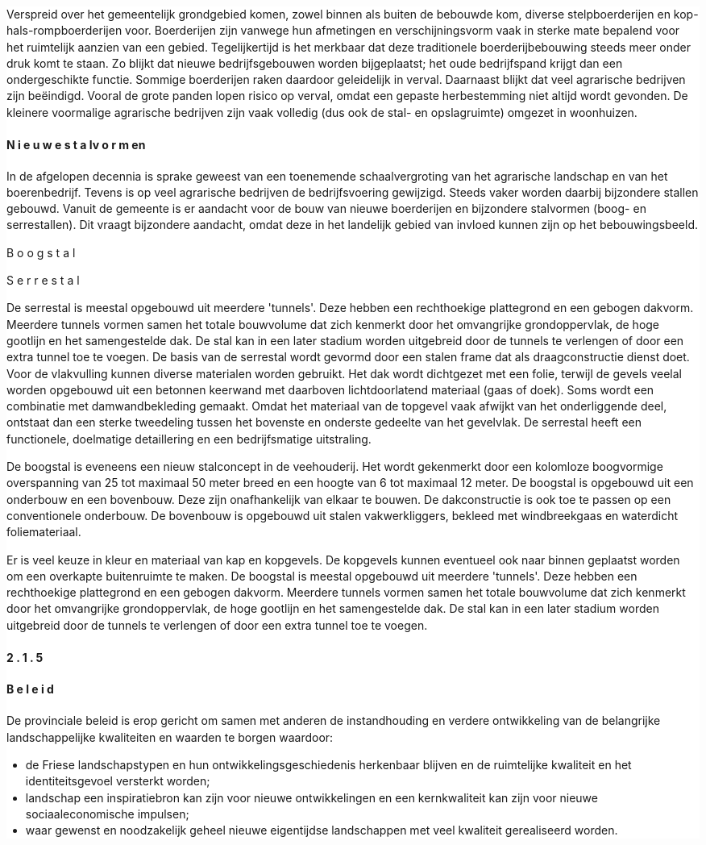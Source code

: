 Verspreid over het gemeentelijk grondgebied komen, zowel binnen als buiten de bebouwde kom, diverse stelpboerderijen en kop-hals-rompboerderijen voor. Boerderijen zijn vanwege hun afmetingen en verschijningsvorm vaak in sterke mate bepalend voor het ruimtelijk aanzien van een gebied. Tegelijkertijd is het merkbaar dat deze traditionele boerderijbebouwing steeds meer onder druk komt te staan. Zo blijkt dat nieuwe bedrijfsgebouwen worden bijgeplaatst; het oude bedrijfspand krijgt dan een ondergeschikte functie. Sommige boerderijen raken daardoor geleidelijk in verval. Daarnaast blijkt dat veel agrarische bedrijven zijn beëindigd. Vooral de grote panden lopen risico op verval, omdat een gepaste herbestemming niet altijd wordt gevonden. De kleinere voormalige agrarische bedrijven zijn vaak volledig (dus ook de stal- en opslagruimte) omgezet in woonhuizen.

#### **N i e u w e s t a lv o r m en**

In de afgelopen decennia is sprake geweest van een toenemende schaalvergroting van het agrarische landschap en van het boerenbedrijf. Tevens is op veel agrarische bedrijven de bedrijfsvoering gewijzigd. Steeds vaker worden daarbij bijzondere stallen gebouwd. Vanuit de gemeente is er aandacht voor de bouw van nieuwe boerderijen en bijzondere stalvormen (boog- en serrestallen). Dit vraagt bijzondere aandacht, omdat deze in het landelijk gebied van invloed kunnen zijn op het bebouwingsbeeld.

B o o g s t a l

S e r r e s t a l

De serrestal is meestal opgebouwd uit meerdere 'tunnels'. Deze hebben een rechthoekige plattegrond en een gebogen dakvorm. Meerdere tunnels vormen samen het totale bouwvolume dat zich kenmerkt door het omvangrijke grondoppervlak, de hoge gootlijn en het samengestelde dak. De stal kan in een later stadium worden uitgebreid door de tunnels te verlengen of door een extra tunnel toe te voegen. De basis van de serrestal wordt gevormd door een stalen frame dat als draagconstructie dienst doet. Voor de vlakvulling kunnen diverse materialen worden gebruikt. Het dak wordt dichtgezet met een folie, terwijl de gevels veelal worden opgebouwd uit een betonnen keerwand met daarboven lichtdoorlatend materiaal (gaas of doek). Soms wordt een combinatie met damwandbekleding gemaakt. Omdat het materiaal van de topgevel vaak afwijkt van het onderliggende deel, ontstaat dan een sterke tweedeling tussen het bovenste en onderste gedeelte van het gevelvlak. De serrestal heeft een functionele, doelmatige detaillering en een bedrijfsmatige uitstraling.

De boogstal is eveneens een nieuw stalconcept in de veehouderij. Het wordt gekenmerkt door een kolomloze boogvormige overspanning van 25 tot maximaal 50 meter breed en een hoogte van 6 tot maximaal 12 meter. De boogstal is opgebouwd uit een onderbouw en een bovenbouw. Deze zijn onafhankelijk van elkaar te bouwen. De dakconstructie is ook toe te passen op een conventionele onderbouw. De bovenbouw is opgebouwd uit stalen vakwerkliggers, bekleed met windbreekgaas en waterdicht foliemateriaal.

Er is veel keuze in kleur en materiaal van kap en kopgevels. De kopgevels kunnen eventueel ook naar binnen geplaatst worden om een overkapte buitenruimte te maken. De boogstal is meestal opgebouwd uit meerdere 'tunnels'. Deze hebben een rechthoekige plattegrond en een gebogen dakvorm. Meerdere tunnels vormen samen het totale bouwvolume dat zich kenmerkt door het omvangrijke grondoppervlak, de hoge gootlijn en het samengestelde dak. De stal kan in een later stadium worden uitgebreid door de tunnels te verlengen of door een extra tunnel toe te voegen.

#### 2 . 1 . 5

#### B e l e i d

De provinciale beleid is erop gericht om samen met anderen de instandhouding en verdere ontwikkeling van de belangrijke landschappelijke kwaliteiten en waarden te borgen waardoor:

- de Friese landschapstypen en hun ontwikkelingsgeschiedenis herkenbaar blijven en de ruimtelijke kwaliteit en het identiteitsgevoel versterkt worden;
- landschap een inspiratiebron kan zijn voor nieuwe ontwikkelingen en een kernkwaliteit kan zijn voor nieuwe sociaaleconomische impulsen;
- waar gewenst en noodzakelijk geheel nieuwe eigentijdse landschappen met veel kwaliteit gerealiseerd worden.
